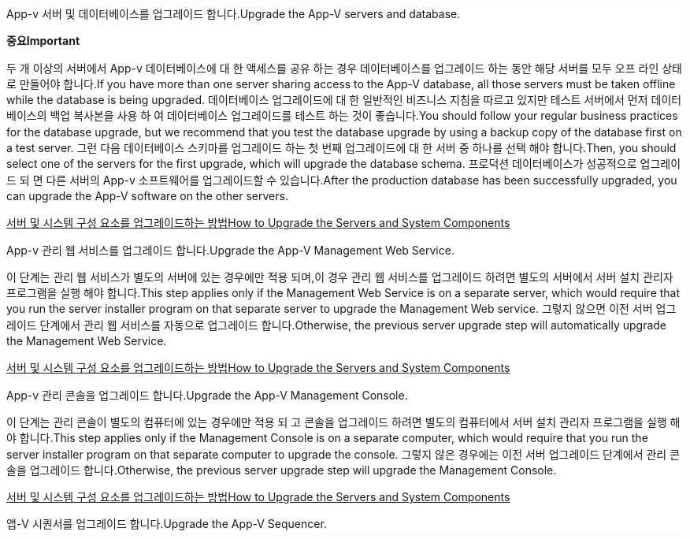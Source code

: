 <tr class="even">
<td align="left"><p><span data-ttu-id="66594-112">App-v 서버 및 데이터베이스를 업그레이드 합니다.</span><span class="sxs-lookup"><span data-stu-id="66594-112">Upgrade the App-V servers and database.</span></span></p>
<div class="alert">
<strong><span data-ttu-id="66594-113">중요</span><span class="sxs-lookup"><span data-stu-id="66594-113">Important</span></span></strong><br/><p><span data-ttu-id="66594-114">두 개 이상의 서버에서 App-v 데이터베이스에 대 한 액세스를 공유 하는 경우 데이터베이스를 업그레이드 하는 동안 해당 서버를 모두 오프 라인 상태로 만들어야 합니다.</span><span class="sxs-lookup"><span data-stu-id="66594-114">If you have more than one server sharing access to the App-V database, all those servers must be taken offline while the database is being upgraded.</span></span> <span data-ttu-id="66594-115">데이터베이스 업그레이드에 대 한 일반적인 비즈니스 지침을 따르고 있지만 테스트 서버에서 먼저 데이터베이스의 백업 복사본을 사용 하 여 데이터베이스 업그레이드를 테스트 하는 것이 좋습니다.</span><span class="sxs-lookup"><span data-stu-id="66594-115">You should follow your regular business practices for the database upgrade, but we recommend that you test the database upgrade by using a backup copy of the database first on a test server.</span></span> <span data-ttu-id="66594-116">그런 다음 데이터베이스 스키마를 업그레이드 하는 첫 번째 업그레이드에 대 한 서버 중 하나를 선택 해야 합니다.</span><span class="sxs-lookup"><span data-stu-id="66594-116">Then, you should select one of the servers for the first upgrade, which will upgrade the database schema.</span></span> <span data-ttu-id="66594-117">프로덕션 데이터베이스가 성공적으로 업그레이드 되 면 다른 서버의 App-v 소프트웨어를 업그레이드할 수 있습니다.</span><span class="sxs-lookup"><span data-stu-id="66594-117">After the production database has been successfully upgraded, you can upgrade the App-V software on the other servers.</span></span></p>
</div>
<div>

</div></td>
<td align="left"><p><a href="how-to-upgrade-the-servers-and-system-components.md" data-raw-source="[How to Upgrade the Servers and System Components](how-to-upgrade-the-servers-and-system-components.md)"><span data-ttu-id="66594-118">서버 및 시스템 구성 요소를 업그레이드하는 방법</span><span class="sxs-lookup"><span data-stu-id="66594-118">How to Upgrade the Servers and System Components</span></span></a></p></td>
</tr>
<tr class="odd">
<td align="left"><p><span data-ttu-id="66594-119">App-v 관리 웹 서비스를 업그레이드 합니다.</span><span class="sxs-lookup"><span data-stu-id="66594-119">Upgrade the App-V Management Web Service.</span></span></p>
<p><span data-ttu-id="66594-120">이 단계는 관리 웹 서비스가 별도의 서버에 있는 경우에만 적용 되며,이 경우 관리 웹 서비스를 업그레이드 하려면 별도의 서버에서 서버 설치 관리자 프로그램을 실행 해야 합니다.</span><span class="sxs-lookup"><span data-stu-id="66594-120">This step applies only if the Management Web Service is on a separate server, which would require that you run the server installer program on that separate server to upgrade the Management Web service.</span></span> <span data-ttu-id="66594-121">그렇지 않으면 이전 서버 업그레이드 단계에서 관리 웹 서비스를 자동으로 업그레이드 합니다.</span><span class="sxs-lookup"><span data-stu-id="66594-121">Otherwise, the previous server upgrade step will automatically upgrade the Management Web Service.</span></span></p></td>
<td align="left"><p><a href="how-to-upgrade-the-servers-and-system-components.md" data-raw-source="[How to Upgrade the Servers and System Components](how-to-upgrade-the-servers-and-system-components.md)"><span data-ttu-id="66594-122">서버 및 시스템 구성 요소를 업그레이드하는 방법</span><span class="sxs-lookup"><span data-stu-id="66594-122">How to Upgrade the Servers and System Components</span></span></a></p></td>
</tr>
<tr class="even">
<td align="left"><p><span data-ttu-id="66594-123">App-v 관리 콘솔을 업그레이드 합니다.</span><span class="sxs-lookup"><span data-stu-id="66594-123">Upgrade the App-V Management Console.</span></span></p>
<p><span data-ttu-id="66594-124">이 단계는 관리 콘솔이 별도의 컴퓨터에 있는 경우에만 적용 되 고 콘솔을 업그레이드 하려면 별도의 컴퓨터에서 서버 설치 관리자 프로그램을 실행 해야 합니다.</span><span class="sxs-lookup"><span data-stu-id="66594-124">This step applies only if the Management Console is on a separate computer, which would require that you run the server installer program on that separate computer to upgrade the console.</span></span> <span data-ttu-id="66594-125">그렇지 않은 경우에는 이전 서버 업그레이드 단계에서 관리 콘솔을 업그레이드 합니다.</span><span class="sxs-lookup"><span data-stu-id="66594-125">Otherwise, the previous server upgrade step will upgrade the Management Console.</span></span></p></td>
<td align="left"><p><a href="how-to-upgrade-the-servers-and-system-components.md" data-raw-source="[How to Upgrade the Servers and System Components](how-to-upgrade-the-servers-and-system-components.md)"><span data-ttu-id="66594-126">서버 및 시스템 구성 요소를 업그레이드하는 방법</span><span class="sxs-lookup"><span data-stu-id="66594-126">How to Upgrade the Servers and System Components</span></span></a></p></td>
</tr>
<tr class="odd">
<td align="left"><p><span data-ttu-id="66594-127">앱-V 시퀀서를 업그레이드 합니다.</span><span class="sxs-lookup"><span data-stu-id="66594-127">Upgrade the App-V Sequencer.</span></span></p></td>